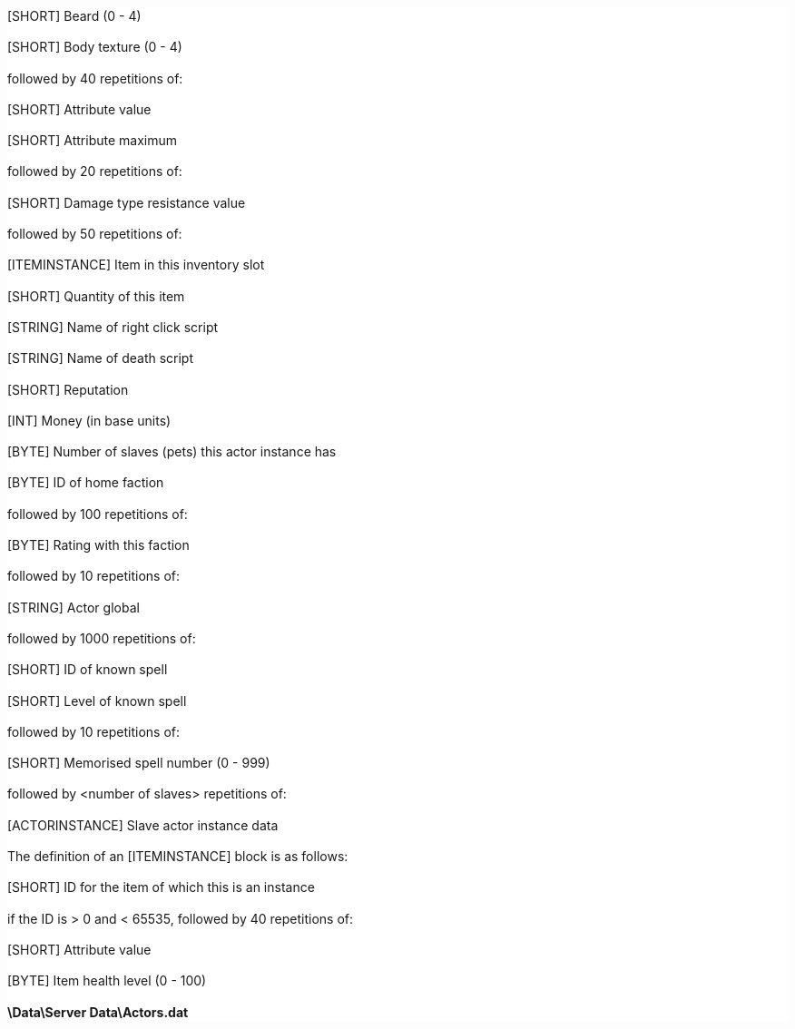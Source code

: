 \[SHORT\] Beard (0 - 4)

\[SHORT\] Body texture (0 - 4)

followed by 40 repetitions of:

\[SHORT\] Attribute value

\[SHORT\] Attribute maximum

followed by 20 repetitions of:

\[SHORT\] Damage type resistance value

followed by 50 repetitions of:

\[ITEMINSTANCE\] Item in this inventory slot

\[SHORT\] Quantity of this item

\[STRING\] Name of right click script

\[STRING\] Name of death script

\[SHORT\] Reputation

\[INT\] Money (in base units)

\[BYTE\] Number of slaves (pets) this actor instance has

\[BYTE\] ID of home faction

followed by 100 repetitions of:

\[BYTE\] Rating with this faction

followed by 10 repetitions of:

\[STRING\] Actor global

followed by 1000 repetitions of:

\[SHORT\] ID of known spell

\[SHORT\] Level of known spell

followed by 10 repetitions of:

\[SHORT\] Memorised spell number (0 - 999)

followed by \<number of slaves\> repetitions of:

\[ACTORINSTANCE\] Slave actor instance data

The definition of an \[ITEMINSTANCE\] block is as follows:

\[SHORT\] ID for the item of which this is an instance

if the ID is \> 0 and \< 65535, followed by 40 repetitions of:

\[SHORT\] Attribute value

\[BYTE\] Item health level (0 - 100)

**\\Data\\Server Data\\Actors.dat**
